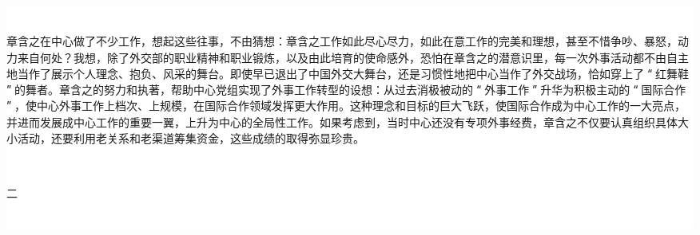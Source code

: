  <span class="s1">
  </span>
  <br/>
 </p>
 <p class="p2">
  <span class="s1">
   章含之在中心做了不少工作，想起这些往事，不由猜想：章含之工作如此尽心尽力，如此在意工作的完美和理想，甚至不惜争吵、暴怒，动力来自何处？我想，除了外交部的职业精神和职业锻炼，以及由此培育的使命感外，恐怕在章含之的潜意识里，每一次外事活动都不由自主地当作了展示个人理念、抱负、风采的舞台。即使早已退出了中国外交大舞台，还是习惯性地把中心当作了外交战场，恰如穿上了
  </span>
  <span class="s2">
   “
  </span>
  <span class="s1">
   红舞鞋
  </span>
  <span class="s2">
   ”
  </span>
  <span class="s1">
   的舞者。章含之的努力和执著，帮助中心党组实现了外事工作转型的设想：从过去消极被动的
  </span>
  <span class="s2">
   “
  </span>
  <span class="s1">
   外事工作
  </span>
  <span class="s2">
   ”
  </span>
  <span class="s1">
   升华为积极主动的
  </span>
  <span class="s2">
   “
  </span>
  <span class="s1">
   国际合作
  </span>
  <span class="s2">
   ”
  </span>
  <span class="s1">
   ，使中心外事工作上档次、上规模，在国际合作领域发挥更大作用。这种理念和目标的巨大飞跃，使国际合作成为中心工作的一大亮点，并进而发展成中心工作的重要一翼，上升为中心的全局性工作。如果考虑到，当时中心还没有专项外事经费，章含之不仅要认真组织具体大小活动，还要利用老关系和老渠道筹集资金，这些成绩的取得弥显珍贵。
  </span>
 </p>
 <p class="p1">
  <span class="s1">
  </span>
  <br/>
 </p>
 <p class="p2">
  <span class="s1">
   二
  </span>
 </p>
 <p class="p1">
  <span class="s1">
  </span>
  <br/>
 </p>
 <p class="p2">
  <span class="s1">